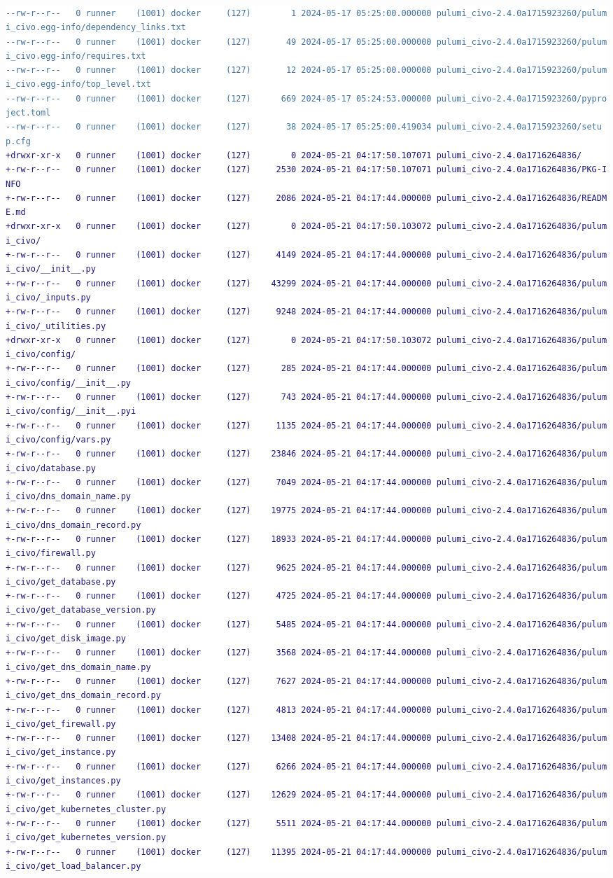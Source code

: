 ```diff
--rw-r--r--   0 runner    (1001) docker     (127)        1 2024-05-17 05:25:00.000000 pulumi_civo-2.4.0a1715923260/pulumi_civo.egg-info/dependency_links.txt
--rw-r--r--   0 runner    (1001) docker     (127)       49 2024-05-17 05:25:00.000000 pulumi_civo-2.4.0a1715923260/pulumi_civo.egg-info/requires.txt
--rw-r--r--   0 runner    (1001) docker     (127)       12 2024-05-17 05:25:00.000000 pulumi_civo-2.4.0a1715923260/pulumi_civo.egg-info/top_level.txt
--rw-r--r--   0 runner    (1001) docker     (127)      669 2024-05-17 05:24:53.000000 pulumi_civo-2.4.0a1715923260/pyproject.toml
--rw-r--r--   0 runner    (1001) docker     (127)       38 2024-05-17 05:25:00.419034 pulumi_civo-2.4.0a1715923260/setup.cfg
+drwxr-xr-x   0 runner    (1001) docker     (127)        0 2024-05-21 04:17:50.107071 pulumi_civo-2.4.0a1716264836/
+-rw-r--r--   0 runner    (1001) docker     (127)     2530 2024-05-21 04:17:50.107071 pulumi_civo-2.4.0a1716264836/PKG-INFO
+-rw-r--r--   0 runner    (1001) docker     (127)     2086 2024-05-21 04:17:44.000000 pulumi_civo-2.4.0a1716264836/README.md
+drwxr-xr-x   0 runner    (1001) docker     (127)        0 2024-05-21 04:17:50.103072 pulumi_civo-2.4.0a1716264836/pulumi_civo/
+-rw-r--r--   0 runner    (1001) docker     (127)     4149 2024-05-21 04:17:44.000000 pulumi_civo-2.4.0a1716264836/pulumi_civo/__init__.py
+-rw-r--r--   0 runner    (1001) docker     (127)    43299 2024-05-21 04:17:44.000000 pulumi_civo-2.4.0a1716264836/pulumi_civo/_inputs.py
+-rw-r--r--   0 runner    (1001) docker     (127)     9248 2024-05-21 04:17:44.000000 pulumi_civo-2.4.0a1716264836/pulumi_civo/_utilities.py
+drwxr-xr-x   0 runner    (1001) docker     (127)        0 2024-05-21 04:17:50.103072 pulumi_civo-2.4.0a1716264836/pulumi_civo/config/
+-rw-r--r--   0 runner    (1001) docker     (127)      285 2024-05-21 04:17:44.000000 pulumi_civo-2.4.0a1716264836/pulumi_civo/config/__init__.py
+-rw-r--r--   0 runner    (1001) docker     (127)      743 2024-05-21 04:17:44.000000 pulumi_civo-2.4.0a1716264836/pulumi_civo/config/__init__.pyi
+-rw-r--r--   0 runner    (1001) docker     (127)     1135 2024-05-21 04:17:44.000000 pulumi_civo-2.4.0a1716264836/pulumi_civo/config/vars.py
+-rw-r--r--   0 runner    (1001) docker     (127)    23846 2024-05-21 04:17:44.000000 pulumi_civo-2.4.0a1716264836/pulumi_civo/database.py
+-rw-r--r--   0 runner    (1001) docker     (127)     7049 2024-05-21 04:17:44.000000 pulumi_civo-2.4.0a1716264836/pulumi_civo/dns_domain_name.py
+-rw-r--r--   0 runner    (1001) docker     (127)    19775 2024-05-21 04:17:44.000000 pulumi_civo-2.4.0a1716264836/pulumi_civo/dns_domain_record.py
+-rw-r--r--   0 runner    (1001) docker     (127)    18933 2024-05-21 04:17:44.000000 pulumi_civo-2.4.0a1716264836/pulumi_civo/firewall.py
+-rw-r--r--   0 runner    (1001) docker     (127)     9625 2024-05-21 04:17:44.000000 pulumi_civo-2.4.0a1716264836/pulumi_civo/get_database.py
+-rw-r--r--   0 runner    (1001) docker     (127)     4725 2024-05-21 04:17:44.000000 pulumi_civo-2.4.0a1716264836/pulumi_civo/get_database_version.py
+-rw-r--r--   0 runner    (1001) docker     (127)     5485 2024-05-21 04:17:44.000000 pulumi_civo-2.4.0a1716264836/pulumi_civo/get_disk_image.py
+-rw-r--r--   0 runner    (1001) docker     (127)     3568 2024-05-21 04:17:44.000000 pulumi_civo-2.4.0a1716264836/pulumi_civo/get_dns_domain_name.py
+-rw-r--r--   0 runner    (1001) docker     (127)     7627 2024-05-21 04:17:44.000000 pulumi_civo-2.4.0a1716264836/pulumi_civo/get_dns_domain_record.py
+-rw-r--r--   0 runner    (1001) docker     (127)     4813 2024-05-21 04:17:44.000000 pulumi_civo-2.4.0a1716264836/pulumi_civo/get_firewall.py
+-rw-r--r--   0 runner    (1001) docker     (127)    13408 2024-05-21 04:17:44.000000 pulumi_civo-2.4.0a1716264836/pulumi_civo/get_instance.py
+-rw-r--r--   0 runner    (1001) docker     (127)     6266 2024-05-21 04:17:44.000000 pulumi_civo-2.4.0a1716264836/pulumi_civo/get_instances.py
+-rw-r--r--   0 runner    (1001) docker     (127)    12629 2024-05-21 04:17:44.000000 pulumi_civo-2.4.0a1716264836/pulumi_civo/get_kubernetes_cluster.py
+-rw-r--r--   0 runner    (1001) docker     (127)     5511 2024-05-21 04:17:44.000000 pulumi_civo-2.4.0a1716264836/pulumi_civo/get_kubernetes_version.py
+-rw-r--r--   0 runner    (1001) docker     (127)    11395 2024-05-21 04:17:44.000000 pulumi_civo-2.4.0a1716264836/pulumi_civo/get_load_balancer.py
```